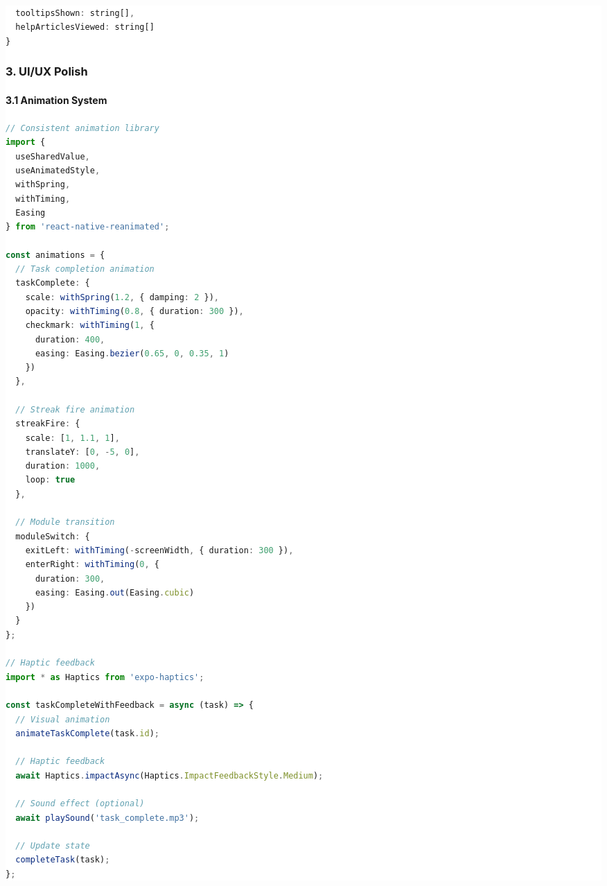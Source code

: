 ```javascript
  tooltipsShown: string[],
  helpArticlesViewed: string[]
}
```

### 3. UI/UX Polish

#### 3.1 Animation System
```typescript
// Consistent animation library
import { 
  useSharedValue, 
  useAnimatedStyle, 
  withSpring,
  withTiming,
  Easing 
} from 'react-native-reanimated';

const animations = {
  // Task completion animation
  taskComplete: {
    scale: withSpring(1.2, { damping: 2 }),
    opacity: withTiming(0.8, { duration: 300 }),
    checkmark: withTiming(1, { 
      duration: 400, 
      easing: Easing.bezier(0.65, 0, 0.35, 1) 
    })
  },
  
  // Streak fire animation
  streakFire: {
    scale: [1, 1.1, 1],
    translateY: [0, -5, 0],
    duration: 1000,
    loop: true
  },
  
  // Module transition
  moduleSwitch: {
    exitLeft: withTiming(-screenWidth, { duration: 300 }),
    enterRight: withTiming(0, { 
      duration: 300,
      easing: Easing.out(Easing.cubic)
    })
  }
};

// Haptic feedback
import * as Haptics from 'expo-haptics';

const taskCompleteWithFeedback = async (task) => {
  // Visual animation
  animateTaskComplete(task.id);
  
  // Haptic feedback
  await Haptics.impactAsync(Haptics.ImpactFeedbackStyle.Medium);
  
  // Sound effect (optional)
  await playSound('task_complete.mp3');
  
  // Update state
  completeTask(task);
};
```